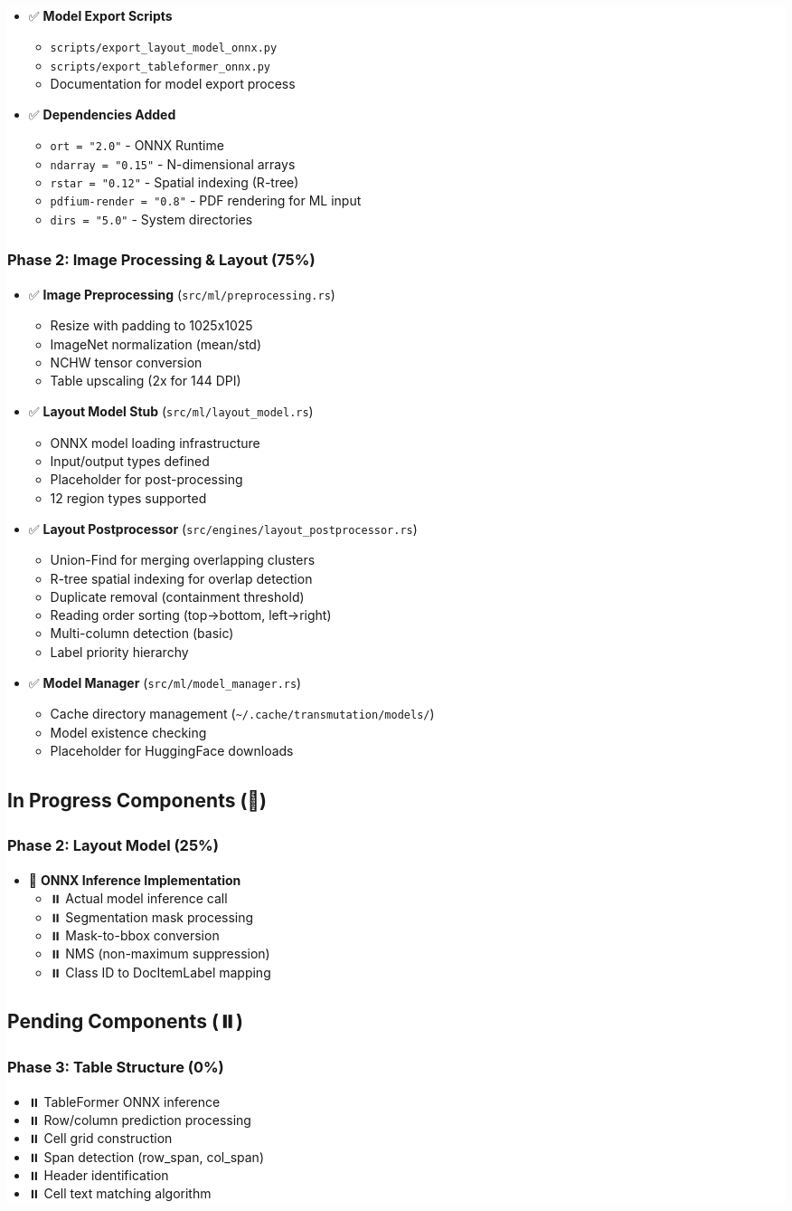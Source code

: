 - ✅ **Model Export Scripts**
  - `scripts/export_layout_model_onnx.py`
  - `scripts/export_tableformer_onnx.py`
  - Documentation for model export process

- ✅ **Dependencies Added**
  - `ort = "2.0"` - ONNX Runtime
  - `ndarray = "0.15"` - N-dimensional arrays
  - `rstar = "0.12"` - Spatial indexing (R-tree)
  - `pdfium-render = "0.8"` - PDF rendering for ML input
  - `dirs = "5.0"` - System directories

### Phase 2: Image Processing & Layout (75%)
- ✅ **Image Preprocessing** (`src/ml/preprocessing.rs`)
  - Resize with padding to 1025x1025
  - ImageNet normalization (mean/std)
  - NCHW tensor conversion
  - Table upscaling (2x for 144 DPI)

- ✅ **Layout Model Stub** (`src/ml/layout_model.rs`)
  - ONNX model loading infrastructure
  - Input/output types defined
  - Placeholder for post-processing
  - 12 region types supported

- ✅ **Layout Postprocessor** (`src/engines/layout_postprocessor.rs`) 
  - Union-Find for merging overlapping clusters
  - R-tree spatial indexing for overlap detection
  - Duplicate removal (containment threshold)
  - Reading order sorting (top→bottom, left→right)
  - Multi-column detection (basic)
  - Label priority hierarchy

- ✅ **Model Manager** (`src/ml/model_manager.rs`)
  - Cache directory management (`~/.cache/transmutation/models/`)
  - Model existence checking
  - Placeholder for HuggingFace downloads

## In Progress Components (🚧)

### Phase 2: Layout Model (25%)
- 🚧 **ONNX Inference Implementation**
  - ⏸️ Actual model inference call
  - ⏸️ Segmentation mask processing
  - ⏸️ Mask-to-bbox conversion
  - ⏸️ NMS (non-maximum suppression)
  - ⏸️ Class ID to DocItemLabel mapping

## Pending Components (⏸️)

### Phase 3: Table Structure (0%)
- ⏸️ TableFormer ONNX inference
- ⏸️ Row/column prediction processing
- ⏸️ Cell grid construction
- ⏸️ Span detection (row_span, col_span)
- ⏸️ Header identification
- ⏸️ Cell text matching algorithm
